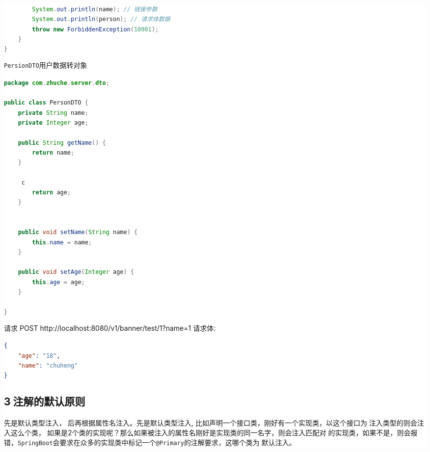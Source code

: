 ``` java 
        System.out.println(name); // 链接参数
        System.out.println(person); // 请求体数据
        throw new ForbiddenException(10001);
    }
}
```
`PersionDTO`用户数据转对象
``` java 
package com.zhuche.server.dto;

public class PersonDTO {
    private String name;
    private Integer age;

    public String getName() {
        return name;
    }

     c
        return age;
    }


    public void setName(String name) {
        this.name = name;
    }

    public void setAge(Integer age) {
        this.age = age;
    }

}
```
请求 POST  http://localhost:8080/v1/banner/test/1?name=1
请求体:
``` json 
{
	"age": "18",
	"name": "chuheng"
}
```

## 3 注解的默认原则
先是默认类型注入， 后再根据属性名注入。先是默认类型注入, 比如声明一个接口类，刚好有一个实现类，以这个接口为
注入类型的则会注入这么个类， 如果是2个类的实现呢？那么如果被注入的属性名刚好是实现类的同一名字，则会注入匹配对
的实现类，如果不是，则会报错，`SpringBoot`会要求在众多的实现类中标记一个`@Primary`的注解要求，这哪个类为
默认注入。
